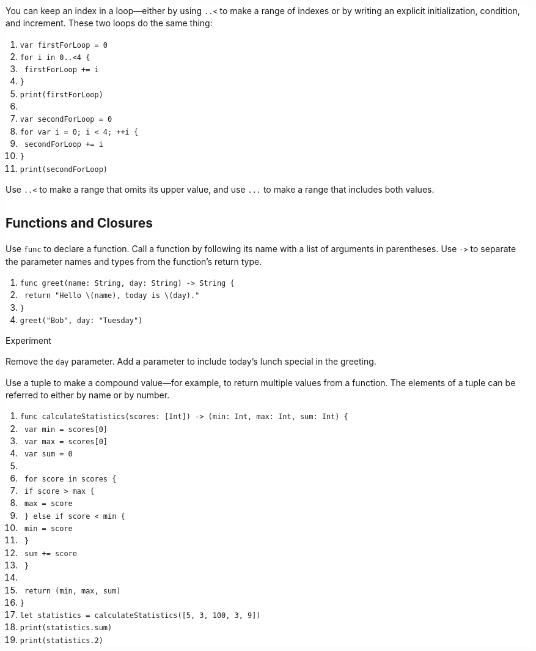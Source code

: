 You can keep an index in a loop—either by using `..<` to make a range of indexes or by writing an explicit initialization, condition, and increment. These two loops do the same thing: 

  1. `var firstForLoop = 0`
  2. `for i in 0..<4 {`
  3. ` firstForLoop += i`
  4. `}`
  5. `print(firstForLoop)`
  6. ` `
  7. `var secondForLoop = 0`
  8. `for var i = 0; i < 4; ++i {`
  9. ` secondForLoop += i`
  10. `}`
  11. `print(secondForLoop)`

Use `..<` to make a range that omits its upper value, and use `...` to make a range that includes both values. 

## Functions and Closures

Use `func` to declare a function. Call a function by following its name with a list of arguments in parentheses. Use `->` to separate the parameter names and types from the function’s return type. 

  1. `func greet(name: String, day: String) -> String {`
  2. ` return "Hello \(name), today is \(day)."`
  3. `}`
  4. `greet("Bob", day: "Tuesday")`

Experiment 

Remove the `day` parameter. Add a parameter to include today’s lunch special in the greeting. 

Use a tuple to make a compound value—for example, to return multiple values from a function. The elements of a tuple can be referred to either by name or by number. 

  1. `func calculateStatistics(scores: [Int]) -> (min: Int, max: Int, sum: Int) {`
  2. ` var min = scores[0]`
  3. ` var max = scores[0]`
  4. ` var sum = 0`
  5. ` `
  6. ` for score in scores {`
  7. ` if score > max {`
  8. ` max = score`
  9. ` } else if score < min {`
  10. ` min = score`
  11. ` }`
  12. ` sum += score`
  13. ` }`
  14. ` `
  15. ` return (min, max, sum)`
  16. `}`
  17. `let statistics = calculateStatistics([5, 3, 100, 3, 9])`
  18. `print(statistics.sum)`
  19. `print(statistics.2)`
